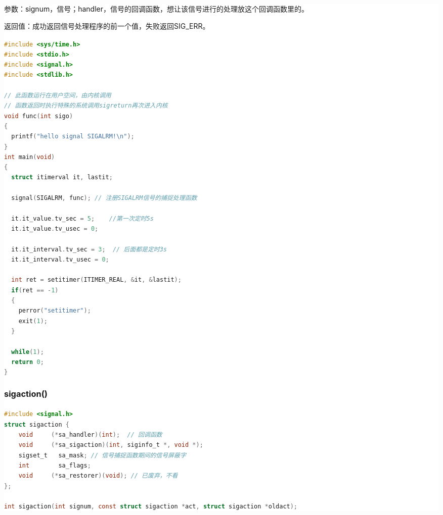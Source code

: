 参数：signum，信号；handler，信号的回调函数，想让该信号进行的处理放这个回调函数里的。

返回值：成功返回信号处理程序的前一个值，失败返回SIG_ERR。

```c
#include <sys/time.h>
#include <stdio.h>
#include <signal.h>
#include <stdlib.h>

// 此函数运行在用户空间，由内核调用
// 函数返回时执行特殊的系统调用sigreturn再次进入内核
void func(int sigo)
{
  printf("hello signal SIGALRM!\n");
}
int main(void)
{
  struct itimerval it, lastit;

  signal(SIGALRM, func); // 注册SIGALRM信号的捕捉处理函数

  it.it_value.tv_sec = 5;    //第一次定时5s
  it.it_value.tv_usec = 0;

  it.it_interval.tv_sec = 3;  // 后面都是定时3s
  it.it_interval.tv_usec = 0;

  int ret = setitimer(ITIMER_REAL, &it, &lastit);
  if(ret == -1)
  {
    perror("setitimer");
    exit(1);
  }

  while(1);
  return 0;
}
```

### sigaction()

```c
#include <signal.h>
struct sigaction {
    void     (*sa_handler)(int);  // 回调函数
    void     (*sa_sigaction)(int, siginfo_t *, void *); 
    sigset_t   sa_mask; // 信号捕捉函数期间的信号屏蔽字
    int        sa_flags;  
    void     (*sa_restorer)(void); // 已废弃，不看
};

int sigaction(int signum, const struct sigaction *act, struct sigaction *oldact);
```
